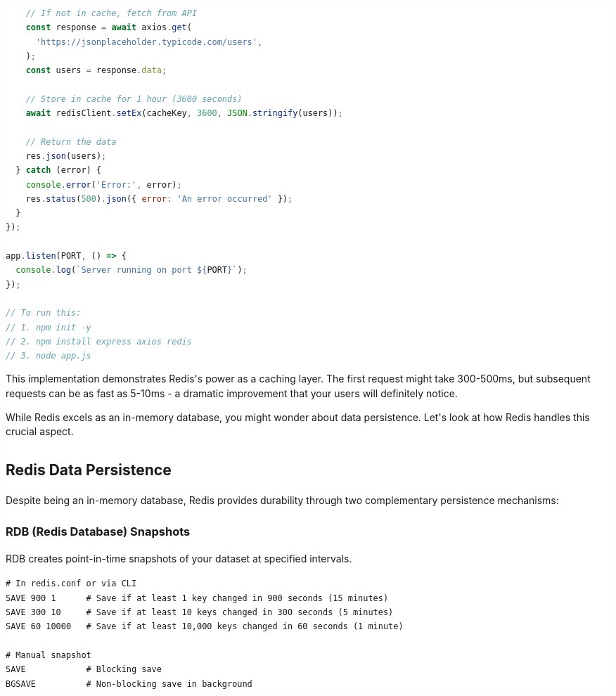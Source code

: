```javascript
    // If not in cache, fetch from API
    const response = await axios.get(
      'https://jsonplaceholder.typicode.com/users',
    );
    const users = response.data;

    // Store in cache for 1 hour (3600 seconds)
    await redisClient.setEx(cacheKey, 3600, JSON.stringify(users));

    // Return the data
    res.json(users);
  } catch (error) {
    console.error('Error:', error);
    res.status(500).json({ error: 'An error occurred' });
  }
});

app.listen(PORT, () => {
  console.log(`Server running on port ${PORT}`);
});

// To run this:
// 1. npm init -y
// 2. npm install express axios redis
// 3. node app.js
```

This implementation demonstrates Redis's power as a caching layer. The first request might take 300-500ms, but subsequent requests can be as fast as 5-10ms - a dramatic improvement that your users will definitely notice.

While Redis excels as an in-memory database, you might wonder about data persistence. Let's look at how Redis handles this crucial aspect.

## Redis Data Persistence

Despite being an in-memory database, Redis provides durability through two complementary persistence mechanisms:

### RDB (Redis Database) Snapshots

RDB creates point-in-time snapshots of your dataset at specified intervals.

```
# In redis.conf or via CLI
SAVE 900 1      # Save if at least 1 key changed in 900 seconds (15 minutes)
SAVE 300 10     # Save if at least 10 keys changed in 300 seconds (5 minutes)
SAVE 60 10000   # Save if at least 10,000 keys changed in 60 seconds (1 minute)

# Manual snapshot
SAVE            # Blocking save
BGSAVE          # Non-blocking save in background
```

